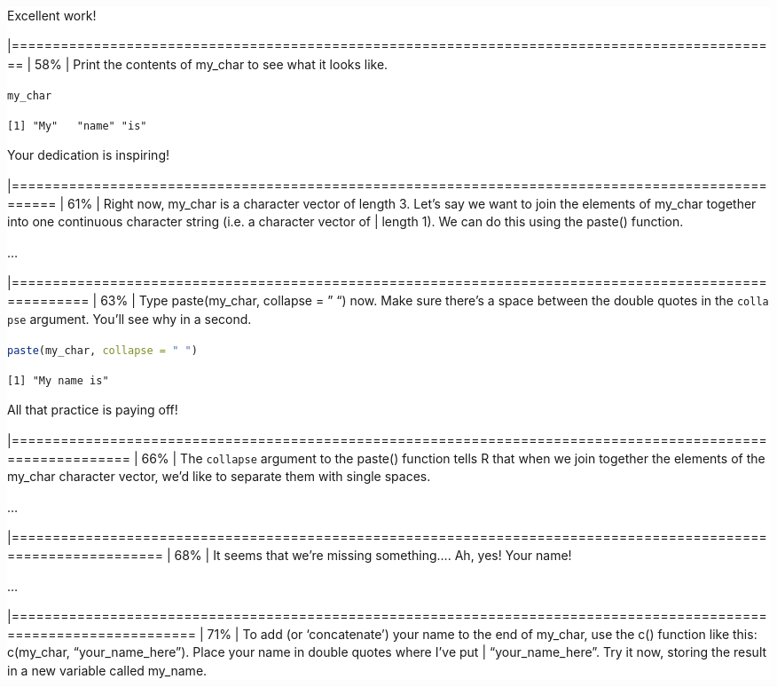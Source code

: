 Excellent work!

|==============================================================================================
| 58% | Print the contents of my_char to see what it looks like.

``` r
my_char
```

    [1] "My"   "name" "is"  

Your dedication is inspiring!

|==================================================================================================
| 61% | Right now, my_char is a character vector of length 3. Let’s say
we want to join the elements of my_char together into one continuous
character string (i.e. a character vector of | length 1). We can do this
using the paste() function.

…

|======================================================================================================
| 63% | Type paste(my_char, collapse = ” “) now. Make sure there’s a
space between the double quotes in the `collapse` argument. You’ll see
why in a second.

``` r
paste(my_char, collapse = " ")
```

    [1] "My name is"

All that practice is paying off!

|===========================================================================================================
| 66% | The `collapse` argument to the paste() function tells R that
when we join together the elements of the my_char character vector, we’d
like to separate them with single spaces.

…

|===============================================================================================================
| 68% | It seems that we’re missing something…. Ah, yes! Your name!

…

|===================================================================================================================
| 71% | To add (or ‘concatenate’) your name to the end of my_char, use
the c() function like this: c(my_char, “your_name_here”). Place your
name in double quotes where I’ve put | “your_name_here”. Try it now,
storing the result in a new variable called my_name.
